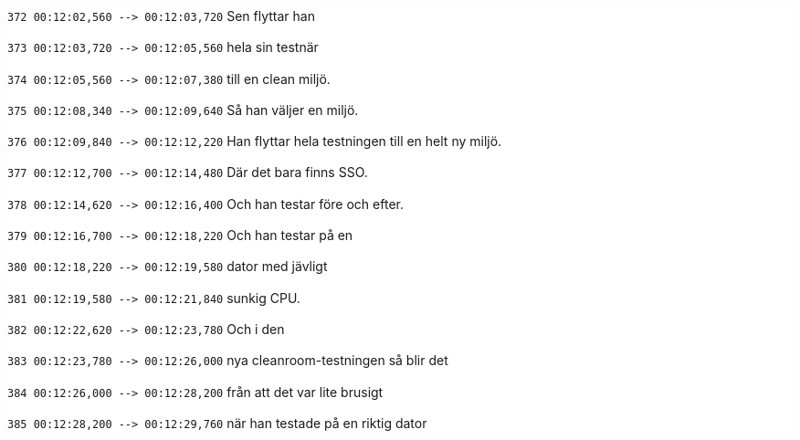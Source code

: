 `372 00:12:02,560 --> 00:12:03,720`
Sen flyttar han



`373 00:12:03,720 --> 00:12:05,560`
hela sin testnär



`374 00:12:05,560 --> 00:12:07,380`
till en clean miljö.



`375 00:12:08,340 --> 00:12:09,640`
Så han väljer en miljö.



`376 00:12:09,840 --> 00:12:12,220`
Han flyttar hela testningen till en helt ny miljö.



`377 00:12:12,700 --> 00:12:14,480`
Där det bara finns SSO.



`378 00:12:14,620 --> 00:12:16,400`
Och han testar före och efter.



`379 00:12:16,700 --> 00:12:18,220`
Och han testar på en



`380 00:12:18,220 --> 00:12:19,580`
dator med jävligt



`381 00:12:19,580 --> 00:12:21,840`
sunkig CPU.



`382 00:12:22,620 --> 00:12:23,780`
Och i den



`383 00:12:23,780 --> 00:12:26,000`
nya cleanroom-testningen så blir det



`384 00:12:26,000 --> 00:12:28,200`
från att det var lite brusigt



`385 00:12:28,200 --> 00:12:29,760`
när han testade på en riktig dator


